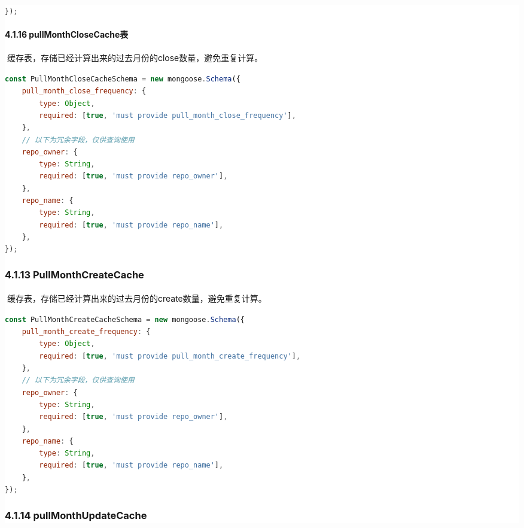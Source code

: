 ```js
});

```

#### 4.1.16 pullMonthCloseCache表

​	缓存表，存储已经计算出来的过去月份的close数量，避免重复计算。

```js
const PullMonthCloseCacheSchema = new mongoose.Schema({
    pull_month_close_frequency: {
        type: Object,
        required: [true, 'must provide pull_month_close_frequency'],
    },
    // 以下为冗余字段，仅供查询使用
    repo_owner: {
        type: String,
        required: [true, 'must provide repo_owner'],
    },
    repo_name: {
        type: String,
        required: [true, 'must provide repo_name'],
    },
});


```

### 4.1.13 PullMonthCreateCache

​	缓存表，存储已经计算出来的过去月份的create数量，避免重复计算。

```js
const PullMonthCreateCacheSchema = new mongoose.Schema({
    pull_month_create_frequency: {
        type: Object,
        required: [true, 'must provide pull_month_create_frequency'],
    },
    // 以下为冗余字段，仅供查询使用
    repo_owner: {
        type: String,
        required: [true, 'must provide repo_owner'],
    },
    repo_name: {
        type: String,
        required: [true, 'must provide repo_name'],
    },
});

```

### 4.1.14 pullMonthUpdateCache
